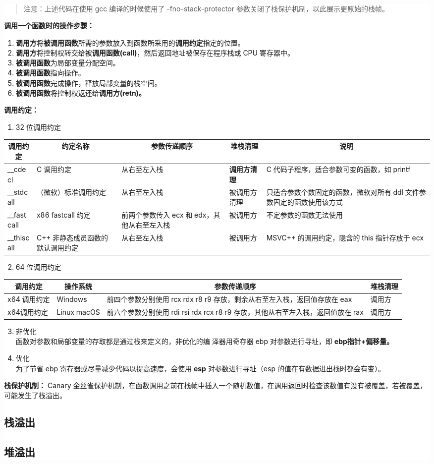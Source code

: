 > 注意：上述代码在使用 gcc 编译的时候使用了 -fno-stack-protector 参数关闭了栈保护机制，以此展示更原始的栈帧。

**调用一个函数时的操作步骤：**

1. **调用方**将**被调用函数**所需的参数放入到函数所采用的**调用约定**指定的位置。
2. **调用方**将控制权转交给被**调用函数(call)**，然后返回地址被保存在程序栈或 CPU 寄存器中。
3. **被调用函数**为局部变量分配空间。
4. **被调用函数**指向操作。
5. **被调用函数**完成操作，释放局部变量的栈空间。
6. **被调用函数**将控制权返还给**调用方(retn)。**

**调用约定：**  

1. 32 位调用约定

|调用约定|约定名称|参数传递顺序|堆栈清理|说明|
|-|-|-|-|-|
|__cdecl|C 调用约定|从右至左入栈|**调用方清理**|C 代码子程序，适合参数可变的函数，如 printf|
|__stdcall|（微软）标准调用约定|从右至左入栈|被调用方清理|只适合参数个数固定的函数，微软对所有 ddl 文件参数固定的函数使用该方式|
|__fastcall|x86 fastcall 约定|前两个参数传入 ecx 和 edx，其他从右至左入栈|被调用方|不定参数的函数无法使用|
| __thiscall|C++ 非静态成员函数的默认调用约定|从右至左入栈|被调用方|MSVC++ 的调用约定，隐含的 this 指针存放于 ecx|

2. 64 位调用约定

|调用约定|操作系统|参数传递顺序|堆栈清理|
|-|-|-|-|
|x64 调用约定|Windows|前四个参数分别使用 rcx rdx r8 r9 存放，剩余从右至左入栈，返回值存放在 eax|调用方|
|x64调用约定|Linux macOS|前六个参数分别使用 rdi rsi rdx rcx r8 r9 存放，其他从右至左入栈，返回值放在 rax |调用方|

3.  非优化  
函数对参数和局部变量的存取都是通过栈来定义的，非优化的编
泽器用奇存器 ebp 对参数进行寻址，即 **ebp指针+偏移量。**

4. 优化  
为了节省 ebp 寄存器或尽量减少代码以提高速度，会使用 **esp** 对参数进行寻址（esp 的值在有数据进出栈时都会有变）。

**栈保护机制：**
Canary 金丝雀保护机制，在函数调用之前在栈帧中插入一个随机数值，在调用返回时检查该数值有没有被覆盖，若被覆盖，可能发生了栈溢出。

## 栈溢出


## 堆溢出